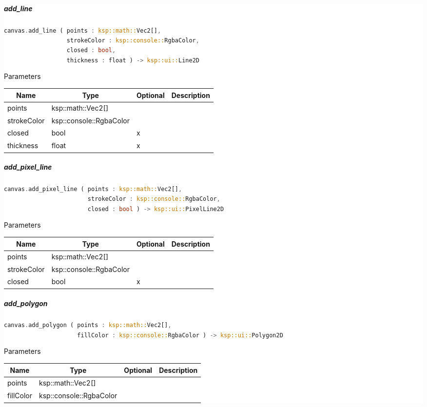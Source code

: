 ##### add_line

```rust
canvas.add_line ( points : ksp::math::Vec2[],
                  strokeColor : ksp::console::RgbaColor,
                  closed : bool,
                  thickness : float ) -> ksp::ui::Line2D
```



Parameters

| Name        | Type                    | Optional | Description |
| ----------- | ----------------------- | -------- | ----------- |
| points      | ksp::math::Vec2[]       |          |             |
| strokeColor | ksp::console::RgbaColor |          |             |
| closed      | bool                    | x        |             |
| thickness   | float                   | x        |             |


##### add_pixel_line

```rust
canvas.add_pixel_line ( points : ksp::math::Vec2[],
                        strokeColor : ksp::console::RgbaColor,
                        closed : bool ) -> ksp::ui::PixelLine2D
```



Parameters

| Name        | Type                    | Optional | Description |
| ----------- | ----------------------- | -------- | ----------- |
| points      | ksp::math::Vec2[]       |          |             |
| strokeColor | ksp::console::RgbaColor |          |             |
| closed      | bool                    | x        |             |


##### add_polygon

```rust
canvas.add_polygon ( points : ksp::math::Vec2[],
                     fillColor : ksp::console::RgbaColor ) -> ksp::ui::Polygon2D
```



Parameters

| Name      | Type                    | Optional | Description |
| --------- | ----------------------- | -------- | ----------- |
| points    | ksp::math::Vec2[]       |          |             |
| fillColor | ksp::console::RgbaColor |          |             |
